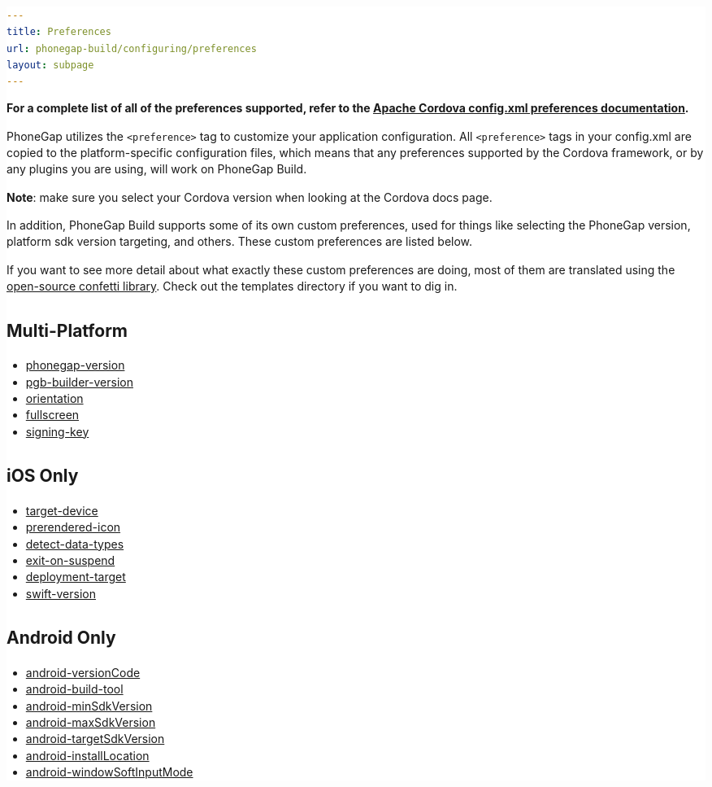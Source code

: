 ```yaml
---
title: Preferences
url: phonegap-build/configuring/preferences
layout: subpage
---
```

**For a complete list of all of the preferences supported, refer to the [Apache Cordova config.xml preferences documentation](https://cordova.apache.org/docs/en/latest/config_ref/index.html#preference).**

PhoneGap utilizes the `<preference>` tag to customize your application configuration. All `<preference>` tags in your config.xml are copied to the platform-specific configuration files, which means that any preferences supported by the Cordova framework, or by any plugins you are using, will work on PhoneGap Build.

**Note**: make sure you select your Cordova version when looking at the Cordova docs page.

In addition, PhoneGap Build supports some of its own custom preferences, used for things like selecting the PhoneGap version, platform sdk version targeting, and others. These custom preferences are listed below.

If you want to see more detail about what exactly these custom preferences are doing, most of them are translated using the [open-source confetti library](http://github.com/phonegap-build/confetti). Check out the templates directory if you want to dig in.

## Multi-Platform

- [phonegap-version](#phonegap-version)
- [pgb-builder-version](#pgb-builder-version)
- [orientation](#orientation)
- [fullscreen](#fullscreen)
- [signing-key](#signing-key)

## iOS Only

- [target-device](#target-device)
- [prerendered-icon](#prerendered-icon)
- [detect-data-types](#detect-data-types)
- [exit-on-suspend](#exit-on-suspend)
- [deployment-target](#deployment-target)
- [swift-version](#swift-version)

## Android Only

- [android-versionCode](#android-versionCode)
- [android-build-tool](#android-build-tool)
- [android-minSdkVersion](#android-minSdkVersion)
- [android-maxSdkVersion](#android-maxSdkVersion)
- [android-targetSdkVersion](#android-targetSdkVersion)
- [android-installLocation](#android-installLocation)
- [android-windowSoftInputMode](#android-windowSoftInputMode)

